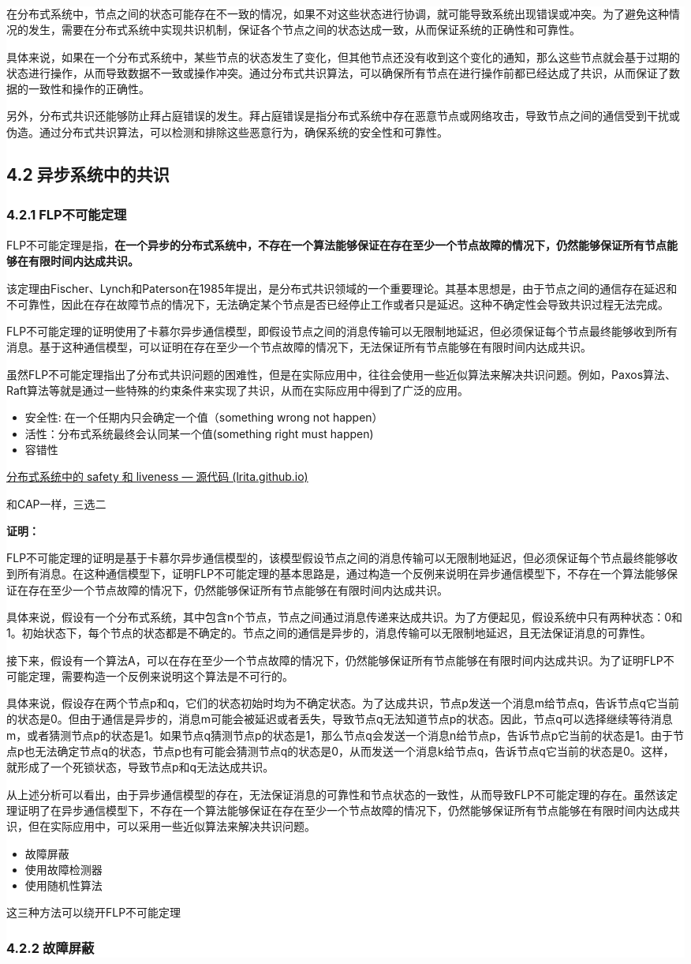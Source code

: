 在分布式系统中，节点之间的状态可能存在不一致的情况，如果不对这些状态进行协调，就可能导致系统出现错误或冲突。为了避免这种情况的发生，需要在分布式系统中实现共识机制，保证各个节点之间的状态达成一致，从而保证系统的正确性和可靠性。

具体来说，如果在一个分布式系统中，某些节点的状态发生了变化，但其他节点还没有收到这个变化的通知，那么这些节点就会基于过期的状态进行操作，从而导致数据不一致或操作冲突。通过分布式共识算法，可以确保所有节点在进行操作前都已经达成了共识，从而保证了数据的一致性和操作的正确性。

另外，分布式共识还能够防止拜占庭错误的发生。拜占庭错误是指分布式系统中存在恶意节点或网络攻击，导致节点之间的通信受到干扰或伪造。通过分布式共识算法，可以检测和排除这些恶意行为，确保系统的安全性和可靠性。

## 4.2 异步系统中的共识

### 4.2.1 FLP不可能定理

FLP不可能定理是指，**在一个异步的分布式系统中，不存在一个算法能够保证在存在至少一个节点故障的情况下，仍然能够保证所有节点能够在有限时间内达成共识。**

该定理由Fischer、Lynch和Paterson在1985年提出，是分布式共识领域的一个重要理论。其基本思想是，由于节点之间的通信存在延迟和不可靠性，因此在存在故障节点的情况下，无法确定某个节点是否已经停止工作或者只是延迟。这种不确定性会导致共识过程无法完成。

FLP不可能定理的证明使用了卡慕尔异步通信模型，即假设节点之间的消息传输可以无限制地延迟，但必须保证每个节点最终能够收到所有消息。基于这种通信模型，可以证明在存在至少一个节点故障的情况下，无法保证所有节点能够在有限时间内达成共识。

虽然FLP不可能定理指出了分布式共识问题的困难性，但是在实际应用中，往往会使用一些近似算法来解决共识问题。例如，Paxos算法、Raft算法等就是通过一些特殊的约束条件来实现了共识，从而在实际应用中得到了广泛的应用。

- 安全性: 在一个任期内只会确定一个值（something wrong not happen）
- 活性：分布式系统最终会认同某一个值(something right must happen)
- 容错性

[分布式系统中的 safety 和 liveness — 源代码 (lrita.github.io)](https://lrita.github.io/2018/10/23/safety-and-liveness-in-distributed/)

和CAP一样，三选二

**证明：**

FLP不可能定理的证明是基于卡慕尔异步通信模型的，该模型假设节点之间的消息传输可以无限制地延迟，但必须保证每个节点最终能够收到所有消息。在这种通信模型下，证明FLP不可能定理的基本思路是，通过构造一个反例来说明在异步通信模型下，不存在一个算法能够保证在存在至少一个节点故障的情况下，仍然能够保证所有节点能够在有限时间内达成共识。

具体来说，假设有一个分布式系统，其中包含n个节点，节点之间通过消息传递来达成共识。为了方便起见，假设系统中只有两种状态：0和1。初始状态下，每个节点的状态都是不确定的。节点之间的通信是异步的，消息传输可以无限制地延迟，且无法保证消息的可靠性。

接下来，假设有一个算法A，可以在存在至少一个节点故障的情况下，仍然能够保证所有节点能够在有限时间内达成共识。为了证明FLP不可能定理，需要构造一个反例来说明这个算法是不可行的。

具体来说，假设存在两个节点p和q，它们的状态初始时均为不确定状态。为了达成共识，节点p发送一个消息m给节点q，告诉节点q它当前的状态是0。但由于通信是异步的，消息m可能会被延迟或者丢失，导致节点q无法知道节点p的状态。因此，节点q可以选择继续等待消息m，或者猜测节点p的状态是1。如果节点q猜测节点p的状态是1，那么节点q会发送一个消息n给节点p，告诉节点p它当前的状态是1。由于节点p也无法确定节点q的状态，节点p也有可能会猜测节点q的状态是0，从而发送一个消息k给节点q，告诉节点q它当前的状态是0。这样，就形成了一个死锁状态，导致节点p和q无法达成共识。

从上述分析可以看出，由于异步通信模型的存在，无法保证消息的可靠性和节点状态的一致性，从而导致FLP不可能定理的存在。虽然该定理证明了在异步通信模型下，不存在一个算法能够保证在存在至少一个节点故障的情况下，仍然能够保证所有节点能够在有限时间内达成共识，但在实际应用中，可以采用一些近似算法来解决共识问题。

- 故障屏蔽
- 使用故障检测器
- 使用随机性算法

这三种方法可以绕开FLP不可能定理

### 4.2.2 故障屏蔽

